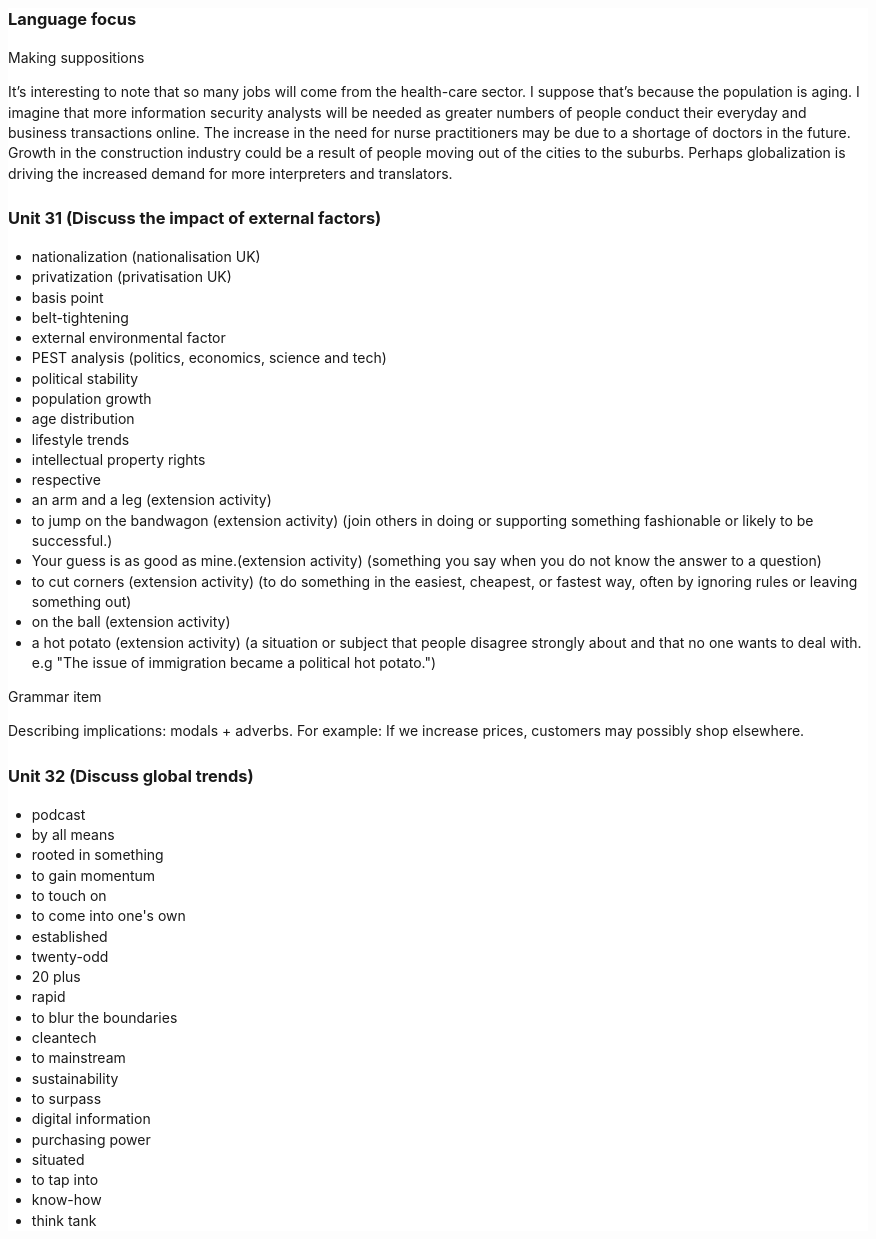 ### Language focus

Making suppositions

It’s interesting to note that so many jobs will come from the health-care sector. I suppose that’s because the population is aging.
I imagine that more information security analysts will be needed as greater numbers of people conduct their everyday and business transactions online.
The increase in the need for nurse practitioners may be due to a shortage of doctors in the future.
Growth in the construction industry could be a result of people moving out of the cities to the suburbs.
Perhaps globalization is driving the increased demand for more interpreters and translators.

### Unit 31 (Discuss the impact of external factors)

* nationalization (nationalisation UK)
* privatization (privatisation UK)
* basis point
* belt-tightening
* external environmental factor
* PEST analysis (politics, economics, science and tech)
* political stability
* population growth
* age distribution
* lifestyle trends
* intellectual property rights
* respective
* an arm and a leg (extension activity)
* to jump on the bandwagon (extension activity) (join others in doing or supporting something fashionable or likely to be successful.)
* Your guess is as good as mine.(extension activity) (something you say when you do not know the answer to a question)
* to cut corners (extension activity) (to do something in the easiest, cheapest, or fastest way, often by ignoring rules or leaving something out)
* on the ball (extension activity)
* a hot potato (extension activity) (a situation or subject that people disagree strongly about and that no one wants to deal with. e.g "The issue of immigration became a political hot potato.")

Grammar item

Describing implications: modals + adverbs. For example: If we increase prices, customers may possibly shop elsewhere.

### Unit 32 (Discuss global trends)
* podcast
* by all means
* rooted in something
* to gain momentum
* to touch on
* to come into one's own
* established
* twenty-odd
* 20 plus
* rapid
* to blur the boundaries
* cleantech
* to mainstream
* sustainability
* to surpass
* digital information
* purchasing power
* situated
* to tap into
* know-how
* think tank